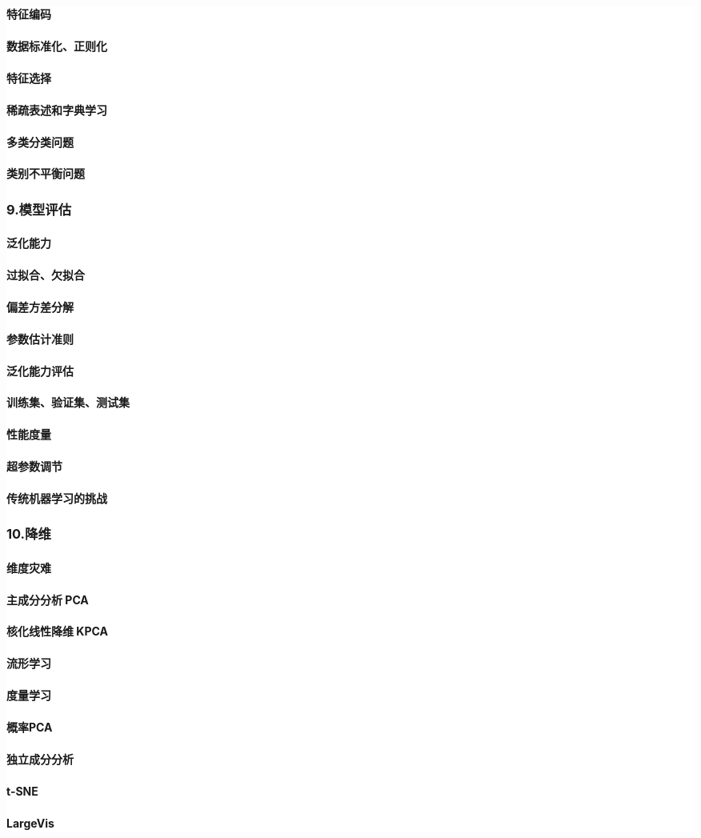 #### 特征编码

#### 数据标准化、正则化

#### 特征选择

#### 稀疏表述和字典学习

#### 多类分类问题

#### 类别不平衡问题

### 9.模型评估

#### 泛化能力

#### 过拟合、欠拟合

#### 偏差方差分解

#### 参数估计准则

#### 泛化能力评估

#### 训练集、验证集、测试集

#### 性能度量

#### 超参数调节

#### 传统机器学习的挑战

### 10.降维

#### 维度灾难

#### 主成分分析 PCA

#### 核化线性降维 KPCA

#### 流形学习

#### 度量学习

#### 概率PCA

#### 独立成分分析

#### t-SNE

#### LargeVis
